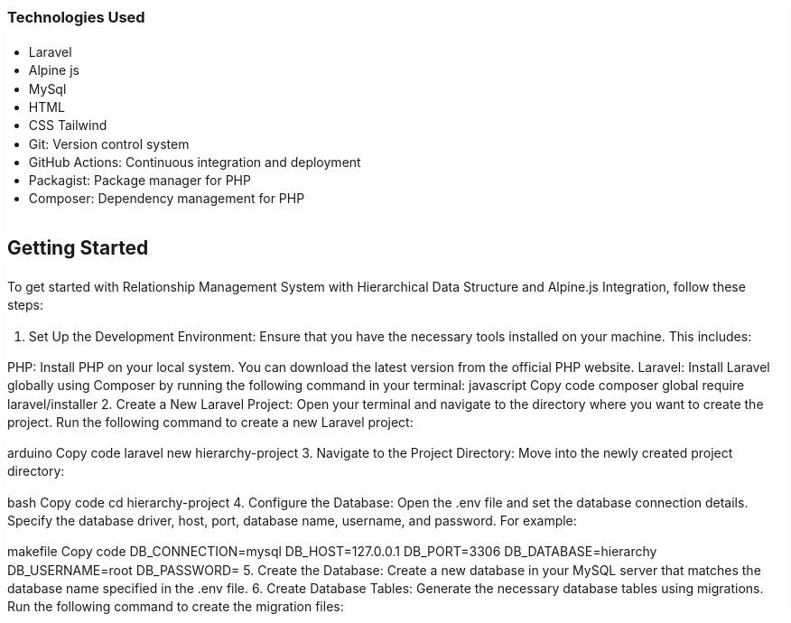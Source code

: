 ### Technologies Used

- Laravel
- Alpine js
- MySql
- HTML
- CSS Tailwind
- Git: Version control system
- GitHub Actions: Continuous integration and deployment
- Packagist: Package manager for PHP
- Composer: Dependency management for PHP

## Getting Started

To get started with Relationship Management System with Hierarchical Data Structure and Alpine.js Integration, follow these steps:

1. Set Up the Development Environment: Ensure that you have the necessary tools installed on your machine. This includes:

PHP: Install PHP on your local system. You can download the latest version from the official PHP website.
Laravel: Install Laravel globally using Composer by running the following command in your terminal:
javascript
Copy code
composer global require laravel/installer
2. Create a New Laravel Project: Open your terminal and navigate to the directory where you want to create the project. Run the following command to create a new Laravel project:

arduino
Copy code
laravel new hierarchy-project
3. Navigate to the Project Directory: Move into the newly created project directory:

bash
Copy code
cd hierarchy-project
4. Configure the Database: Open the .env file and set the database connection details. Specify the database driver, host, port, database name, username, and password. For example:

makefile
Copy code
DB_CONNECTION=mysql
DB_HOST=127.0.0.1
DB_PORT=3306
DB_DATABASE=hierarchy
DB_USERNAME=root
DB_PASSWORD=
5. Create the Database: Create a new database in your MySQL server that matches the database name specified in the .env file.
6. Create Database Tables: Generate the necessary database tables using migrations. Run the following command to create the migration files:
